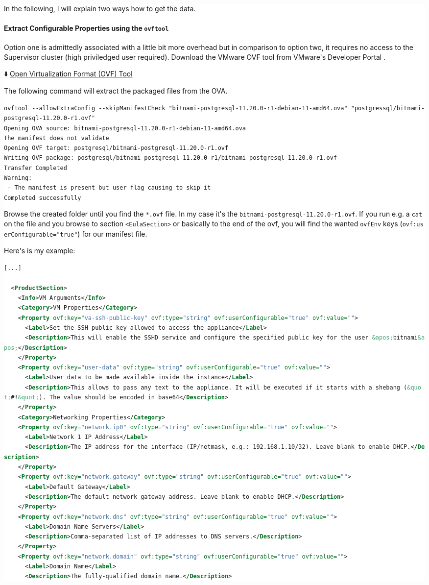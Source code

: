 In the following, I will explain two ways how to get the data.

#### Extract Configurable Properties using the `ovftool`

Option one is admittedly associated with a little bit more overhead but in comparison to option two, it requires no access to the Supervisor cluster (high priviledged user required). Download the VMware OVF tool from VMware's Developer Portal .

:arrow_down: [Open Virtualization Format (OVF) Tool](https://developer.vmware.com/web/tool/4.6.0/ovf-tool)

The following command will extract the packaged files from the OVA.

```shell
ovftool --allowExtraConfig --skipManifestCheck "bitnami-postgresql-11.20.0-r1-debian-11-amd64.ova" "postgressql/bitnami-postgresql-11.20.0-r1.ovf"
Opening OVA source: bitnami-postgresql-11.20.0-r1-debian-11-amd64.ova
The manifest does not validate
Opening OVF target: postgresql/bitnami-postgresql-11.20.0-r1.ovf
Writing OVF package: postgresql/bitnami-postgresql-11.20.0-r1/bitnami-postgresql-11.20.0-r1.ovf
Transfer Completed
Warning:
 - The manifest is present but user flag causing to skip it
Completed successfully
```

Browse the created folder until you find the `*.ovf` file. In my case it's the `bitnami-postgresql-11.20.0-r1.ovf`. If you run e.g. a `cat` on the file and you browse to section `<EulaSection>` or basically to the end of the ovf, you will find the wanted `ovfEnv` keys (`ovf:userConfigurable="true"`) for our manifest file.

Here's is my example:

```xml
[...]

  <ProductSection>
    <Info>VM Arguments</Info>
    <Category>VM Properties</Category>
    <Property ovf:key="va-ssh-public-key" ovf:type="string" ovf:userConfigurable="true" ovf:value="">
      <Label>Set the SSH public key allowed to access the appliance</Label>
      <Description>This will enable the SSHD service and configure the specified public key for the user &apos;bitnami&apos;</Description>
    </Property>
    <Property ovf:key="user-data" ovf:type="string" ovf:userConfigurable="true" ovf:value="">
      <Label>User data to be made available inside the instance</Label>
      <Description>This allows to pass any text to the appliance. It will be executed if it starts with a shebang (&quot;#!&quot;). The value should be encoded in base64</Description>
    </Property>
    <Category>Networking Properties</Category>
    <Property ovf:key="network.ip0" ovf:type="string" ovf:userConfigurable="true" ovf:value="">
      <Label>Network 1 IP Address</Label>
      <Description>The IP address for the interface (IP/netmask, e.g.: 192.168.1.10/32). Leave blank to enable DHCP.</Description>
    </Property>
    <Property ovf:key="network.gateway" ovf:type="string" ovf:userConfigurable="true" ovf:value="">
      <Label>Default Gateway</Label>
      <Description>The default network gateway address. Leave blank to enable DHCP.</Description>
    </Property>
    <Property ovf:key="network.dns" ovf:type="string" ovf:userConfigurable="true" ovf:value="">
      <Label>Domain Name Servers</Label>
      <Description>Comma-separated list of IP addresses to DNS servers.</Description>
    </Property>
    <Property ovf:key="network.domain" ovf:type="string" ovf:userConfigurable="true" ovf:value="">
      <Label>Domain Name</Label>
      <Description>The fully-qualified domain name.</Description>
```